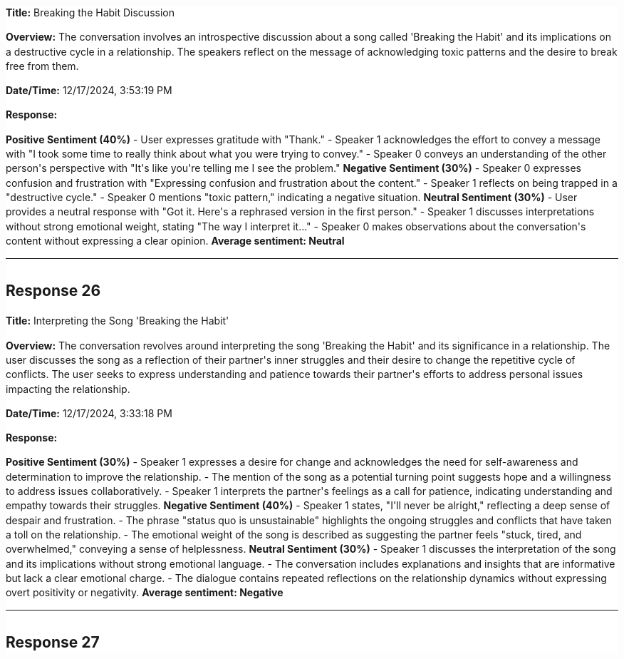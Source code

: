 **Title:** Breaking the Habit Discussion

**Overview:** The conversation involves an introspective discussion about a song called 'Breaking the Habit' and its implications on a destructive cycle in a relationship. The speakers reflect on the message of acknowledging toxic patterns and the desire to break free from them.

**Date/Time:** 12/17/2024, 3:53:19 PM

**Response:**

**Positive Sentiment (40%)** - User expresses gratitude with "Thank." - Speaker 1 acknowledges the effort to convey a message with "I took some time to really think about what you were trying to convey." - Speaker 0 conveys an understanding of the other person's perspective with "It's like you're telling me I see the problem."  **Negative Sentiment (30%)** - Speaker 0 expresses confusion and frustration with "Expressing confusion and frustration about the content." - Speaker 1 reflects on being trapped in a "destructive cycle." - Speaker 0 mentions "toxic pattern," indicating a negative situation.  **Neutral Sentiment (30%)** - User provides a neutral response with "Got it. Here's a rephrased version in the first person." - Speaker 1 discusses interpretations without strong emotional weight, stating "The way I interpret it..." - Speaker 0 makes observations about the conversation's content without expressing a clear opinion.  **Average sentiment: Neutral**

---

## Response 26

**Title:** Interpreting the Song 'Breaking the Habit'

**Overview:** The conversation revolves around interpreting the song 'Breaking the Habit' and its significance in a relationship. The user discusses the song as a reflection of their partner's inner struggles and their desire to change the repetitive cycle of conflicts. The user seeks to express understanding and patience towards their partner's efforts to address personal issues impacting the relationship.

**Date/Time:** 12/17/2024, 3:33:18 PM

**Response:**

**Positive Sentiment (30%)**   - Speaker 1 expresses a desire for change and acknowledges the need for self-awareness and determination to improve the relationship.   - The mention of the song as a potential turning point suggests hope and a willingness to address issues collaboratively.   - Speaker 1 interprets the partner's feelings as a call for patience, indicating understanding and empathy towards their struggles.    **Negative Sentiment (40%)**   - Speaker 1 states, "I'll never be alright," reflecting a deep sense of despair and frustration.   - The phrase "status quo is unsustainable" highlights the ongoing struggles and conflicts that have taken a toll on the relationship.   - The emotional weight of the song is described as suggesting the partner feels "stuck, tired, and overwhelmed," conveying a sense of helplessness.    **Neutral Sentiment (30%)**   - Speaker 1 discusses the interpretation of the song and its implications without strong emotional language.   - The conversation includes explanations and insights that are informative but lack a clear emotional charge.   - The dialogue contains repeated reflections on the relationship dynamics without expressing overt positivity or negativity.    **Average sentiment: Negative**

---

## Response 27
